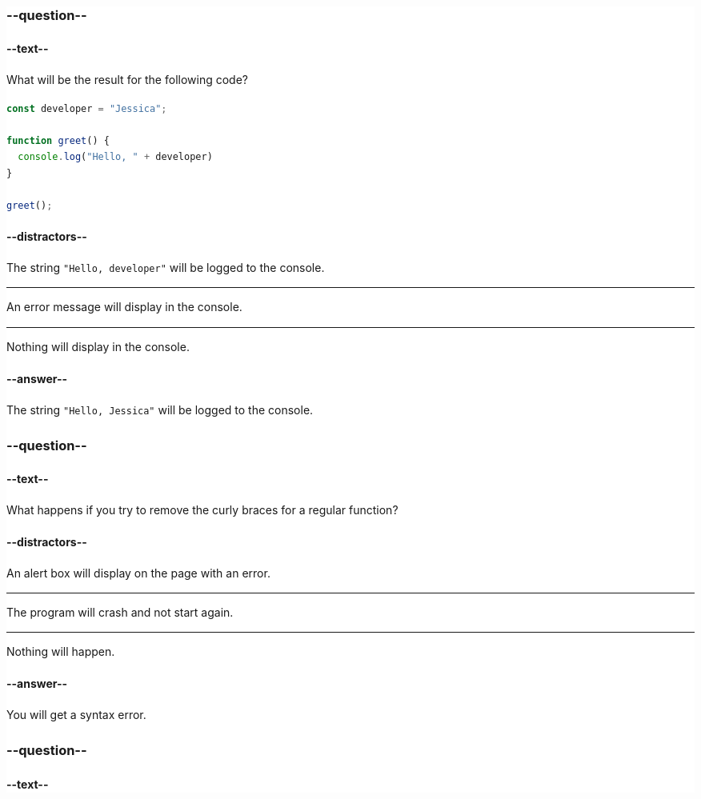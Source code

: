 ### --question--

#### --text--

What will be the result for the following code?

```js
const developer = "Jessica";

function greet() {
  console.log("Hello, " + developer)
}

greet();
```

#### --distractors--

The string `"Hello, developer"` will be logged to the console.

---

An error message will display in the console.

---

Nothing will display in the console.

#### --answer--

The string `"Hello, Jessica"` will be logged to the console.

### --question--

#### --text--

What happens if you try to remove the curly braces for a regular function?

#### --distractors--

An alert box will display on the page with an error.

---

The program will crash and not start again.

---

Nothing will happen.

#### --answer--

You will get a syntax error.

### --question--

#### --text--
